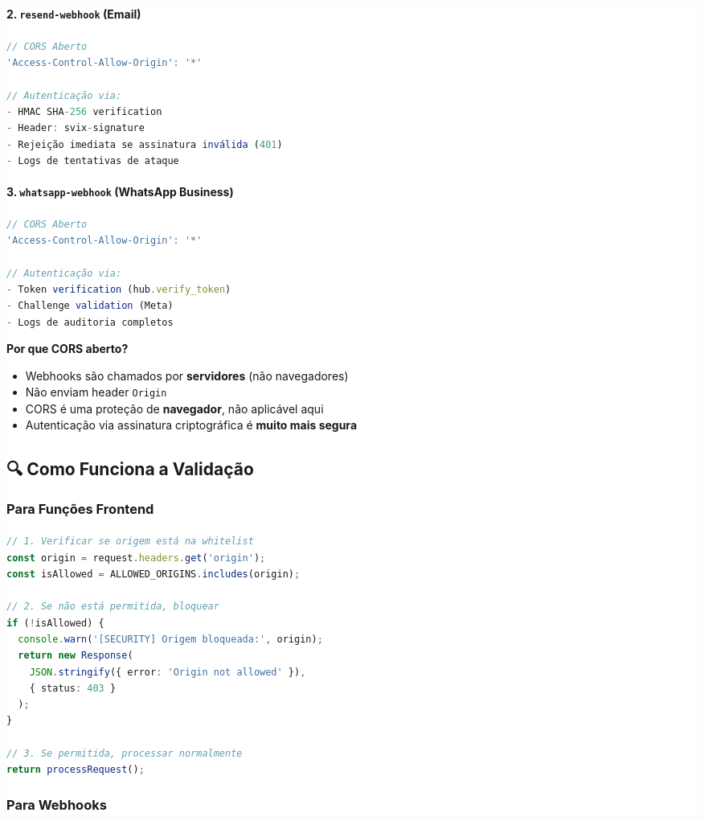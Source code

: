 #### 2. `resend-webhook` (Email)
```typescript
// CORS Aberto
'Access-Control-Allow-Origin': '*'

// Autenticação via:
- HMAC SHA-256 verification
- Header: svix-signature
- Rejeição imediata se assinatura inválida (401)
- Logs de tentativas de ataque
```

#### 3. `whatsapp-webhook` (WhatsApp Business)
```typescript
// CORS Aberto
'Access-Control-Allow-Origin': '*'

// Autenticação via:
- Token verification (hub.verify_token)
- Challenge validation (Meta)
- Logs de auditoria completos
```

**Por que CORS aberto?**
- Webhooks são chamados por **servidores** (não navegadores)
- Não enviam header `Origin`
- CORS é uma proteção de **navegador**, não aplicável aqui
- Autenticação via assinatura criptográfica é **muito mais segura**

## 🔍 Como Funciona a Validação

### Para Funções Frontend

```typescript
// 1. Verificar se origem está na whitelist
const origin = request.headers.get('origin');
const isAllowed = ALLOWED_ORIGINS.includes(origin);

// 2. Se não está permitida, bloquear
if (!isAllowed) {
  console.warn('[SECURITY] Origem bloqueada:', origin);
  return new Response(
    JSON.stringify({ error: 'Origin not allowed' }),
    { status: 403 }
  );
}

// 3. Se permitida, processar normalmente
return processRequest();
```

### Para Webhooks
